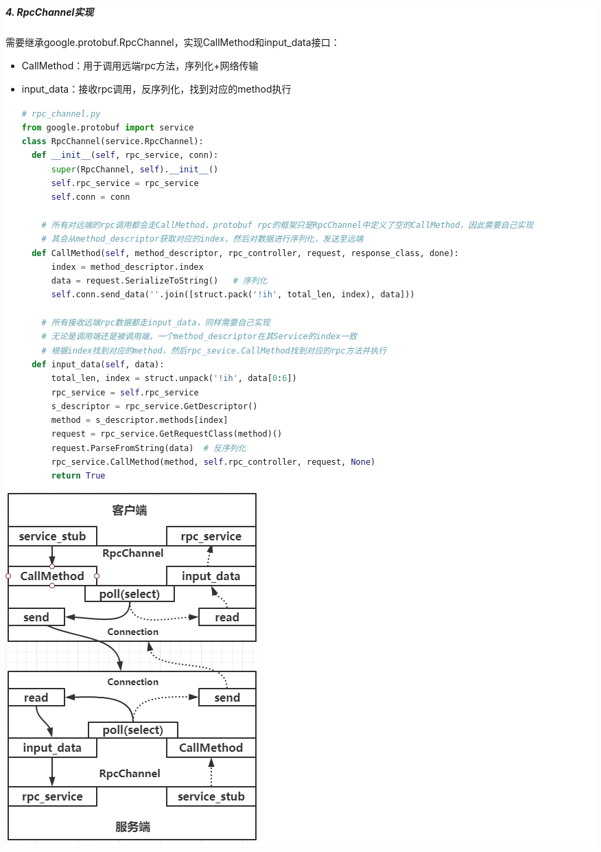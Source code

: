 

##### 4. RpcChannel实现

需要继承google.protobuf.RpcChannel，实现CallMethod和input_data接口：

- CallMethod：用于调用远端rpc方法，序列化+网络传输

- input_data：接收rpc调用，反序列化，找到对应的method执行

  ```python
  # rpc_channel.py
  from google.protobuf import service
  class RpcChannel(service.RpcChannel):
  	def __init__(self, rpc_service, conn):
  		super(RpcChannel, self).__init__()
  		self.rpc_service = rpc_service
  		self.conn = conn
          
      # 所有对远端的rpc调用都会走CallMethod，protobuf rpc的框架只是RpcChannel中定义了空的CallMethod，因此需要自己实现
      # 其会从method_descriptor获取对应的index，然后对数据进行序列化，发送至远端
  	def CallMethod(self, method_descriptor, rpc_controller, request, response_class, done):
  		index = method_descriptor.index
  		data = request.SerializeToString()   # 序列化
  		self.conn.send_data(''.join([struct.pack('!ih', total_len, index), data]))
  
      # 所有接收远端rpc数据都走input_data，同样需要自己实现
      # 无论是调用端还是被调用端，一个method_descriptor在其Service的index一致
      # 根据index找到对应的method，然后rpc_sevice.CallMethod找到对应的rpc方法并执行
  	def input_data(self, data):
  		total_len, index = struct.unpack('!ih', data[0:6])
  		rpc_service = self.rpc_service
  		s_descriptor = rpc_service.GetDescriptor()
  		method = s_descriptor.methods[index]
  		request = rpc_service.GetRequestClass(method)()
  		request.ParseFromString(data)  # 反序列化
  		rpc_service.CallMethod(method, self.rpc_controller, request, None)
  		return True
  ```

![python_rpc_flow](pic\python_rpc_flow.png)